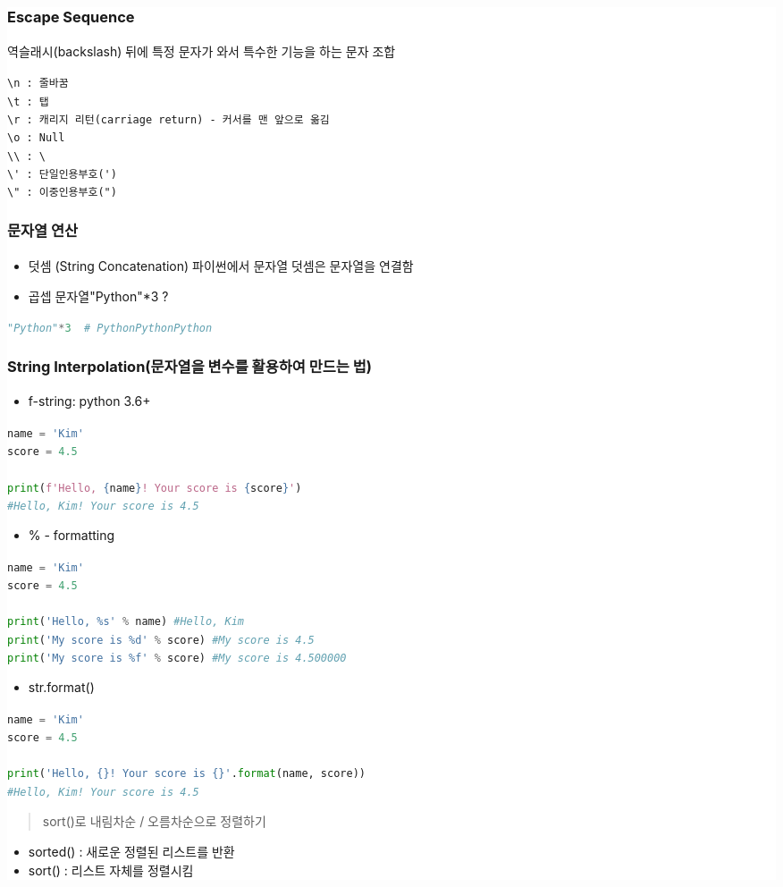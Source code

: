 ### Escape Sequence
역슬래시(backslash) 뒤에 특정 문자가 와서 특수한 기능을 하는 문자 조합

```
\n : 줄바꿈
\t : 탭
\r : 캐리지 리턴(carriage return) - 커서를 맨 앞으로 옮김
\o : Null
\\ : \
\' : 단일인용부호(')
\" : 이중인용부호(")

```

### 문자열 연산
- 덧셈 (String Concatenation)
파이썬에서 문자열 덧셈은 문자열을 연결함

- 곱셉
문자열"Python"*3 ?
```python
"Python"*3  # PythonPythonPython
```
### String Interpolation(문자열을 변수를 활용하여 만드는 법)
- f-string: python 3.6+
```python
name = 'Kim'
score = 4.5

print(f'Hello, {name}! Your score is {score}')
#Hello, Kim! Your score is 4.5
```
- % - formatting
```python
name = 'Kim'
score = 4.5

print('Hello, %s' % name) #Hello, Kim
print('My score is %d' % score) #My score is 4.5
print('My score is %f' % score) #My score is 4.500000
```

- str.format()
```python
name = 'Kim'
score = 4.5

print('Hello, {}! Your score is {}'.format(name, score))
#Hello, Kim! Your score is 4.5
```

> sort()로 내림차순 / 오름차순으로 정렬하기  
- sorted() : 새로운 정렬된 리스트를 반환
- sort() : 리스트 자체를 정렬시킴
